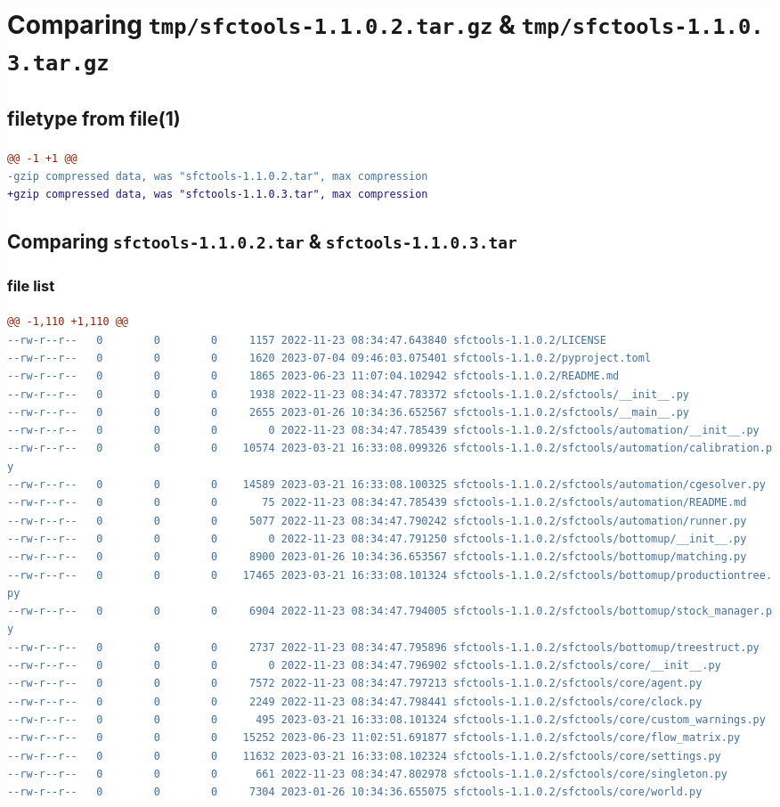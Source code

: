 # Comparing `tmp/sfctools-1.1.0.2.tar.gz` & `tmp/sfctools-1.1.0.3.tar.gz`

## filetype from file(1)

```diff
@@ -1 +1 @@
-gzip compressed data, was "sfctools-1.1.0.2.tar", max compression
+gzip compressed data, was "sfctools-1.1.0.3.tar", max compression
```

## Comparing `sfctools-1.1.0.2.tar` & `sfctools-1.1.0.3.tar`

### file list

```diff
@@ -1,110 +1,110 @@
--rw-r--r--   0        0        0     1157 2022-11-23 08:34:47.643840 sfctools-1.1.0.2/LICENSE
--rw-r--r--   0        0        0     1620 2023-07-04 09:46:03.075401 sfctools-1.1.0.2/pyproject.toml
--rw-r--r--   0        0        0     1865 2023-06-23 11:07:04.102942 sfctools-1.1.0.2/README.md
--rw-r--r--   0        0        0     1938 2022-11-23 08:34:47.783372 sfctools-1.1.0.2/sfctools/__init__.py
--rw-r--r--   0        0        0     2655 2023-01-26 10:34:36.652567 sfctools-1.1.0.2/sfctools/__main__.py
--rw-r--r--   0        0        0        0 2022-11-23 08:34:47.785439 sfctools-1.1.0.2/sfctools/automation/__init__.py
--rw-r--r--   0        0        0    10574 2023-03-21 16:33:08.099326 sfctools-1.1.0.2/sfctools/automation/calibration.py
--rw-r--r--   0        0        0    14589 2023-03-21 16:33:08.100325 sfctools-1.1.0.2/sfctools/automation/cgesolver.py
--rw-r--r--   0        0        0       75 2022-11-23 08:34:47.785439 sfctools-1.1.0.2/sfctools/automation/README.md
--rw-r--r--   0        0        0     5077 2022-11-23 08:34:47.790242 sfctools-1.1.0.2/sfctools/automation/runner.py
--rw-r--r--   0        0        0        0 2022-11-23 08:34:47.791250 sfctools-1.1.0.2/sfctools/bottomup/__init__.py
--rw-r--r--   0        0        0     8900 2023-01-26 10:34:36.653567 sfctools-1.1.0.2/sfctools/bottomup/matching.py
--rw-r--r--   0        0        0    17465 2023-03-21 16:33:08.101324 sfctools-1.1.0.2/sfctools/bottomup/productiontree.py
--rw-r--r--   0        0        0     6904 2022-11-23 08:34:47.794005 sfctools-1.1.0.2/sfctools/bottomup/stock_manager.py
--rw-r--r--   0        0        0     2737 2022-11-23 08:34:47.795896 sfctools-1.1.0.2/sfctools/bottomup/treestruct.py
--rw-r--r--   0        0        0        0 2022-11-23 08:34:47.796902 sfctools-1.1.0.2/sfctools/core/__init__.py
--rw-r--r--   0        0        0     7572 2022-11-23 08:34:47.797213 sfctools-1.1.0.2/sfctools/core/agent.py
--rw-r--r--   0        0        0     2249 2022-11-23 08:34:47.798441 sfctools-1.1.0.2/sfctools/core/clock.py
--rw-r--r--   0        0        0      495 2023-03-21 16:33:08.101324 sfctools-1.1.0.2/sfctools/core/custom_warnings.py
--rw-r--r--   0        0        0    15252 2023-06-23 11:02:51.691877 sfctools-1.1.0.2/sfctools/core/flow_matrix.py
--rw-r--r--   0        0        0    11632 2023-03-21 16:33:08.102324 sfctools-1.1.0.2/sfctools/core/settings.py
--rw-r--r--   0        0        0      661 2022-11-23 08:34:47.802978 sfctools-1.1.0.2/sfctools/core/singleton.py
--rw-r--r--   0        0        0     7304 2023-01-26 10:34:36.655075 sfctools-1.1.0.2/sfctools/core/world.py
```